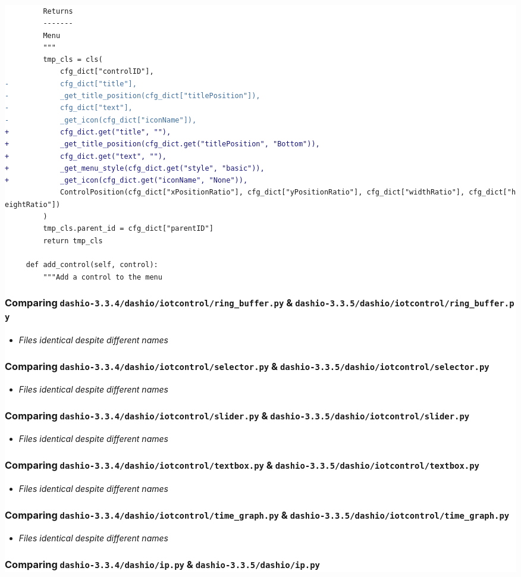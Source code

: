 ```diff
         Returns
         -------
         Menu
         """
         tmp_cls = cls(
             cfg_dict["controlID"],
-            cfg_dict["title"],
-            _get_title_position(cfg_dict["titlePosition"]),
-            cfg_dict["text"],
-            _get_icon(cfg_dict["iconName"]),
+            cfg_dict.get("title", ""),
+            _get_title_position(cfg_dict.get("titlePosition", "Bottom")),
+            cfg_dict.get("text", ""),
+            _get_menu_style(cfg_dict.get("style", "basic")),
+            _get_icon(cfg_dict.get("iconName", "None")),
             ControlPosition(cfg_dict["xPositionRatio"], cfg_dict["yPositionRatio"], cfg_dict["widthRatio"], cfg_dict["heightRatio"])
         )
         tmp_cls.parent_id = cfg_dict["parentID"]
         return tmp_cls
 
     def add_control(self, control):
         """Add a control to the menu
```

### Comparing `dashio-3.3.4/dashio/iotcontrol/ring_buffer.py` & `dashio-3.3.5/dashio/iotcontrol/ring_buffer.py`

 * *Files identical despite different names*

### Comparing `dashio-3.3.4/dashio/iotcontrol/selector.py` & `dashio-3.3.5/dashio/iotcontrol/selector.py`

 * *Files identical despite different names*

### Comparing `dashio-3.3.4/dashio/iotcontrol/slider.py` & `dashio-3.3.5/dashio/iotcontrol/slider.py`

 * *Files identical despite different names*

### Comparing `dashio-3.3.4/dashio/iotcontrol/textbox.py` & `dashio-3.3.5/dashio/iotcontrol/textbox.py`

 * *Files identical despite different names*

### Comparing `dashio-3.3.4/dashio/iotcontrol/time_graph.py` & `dashio-3.3.5/dashio/iotcontrol/time_graph.py`

 * *Files identical despite different names*

### Comparing `dashio-3.3.4/dashio/ip.py` & `dashio-3.3.5/dashio/ip.py`
